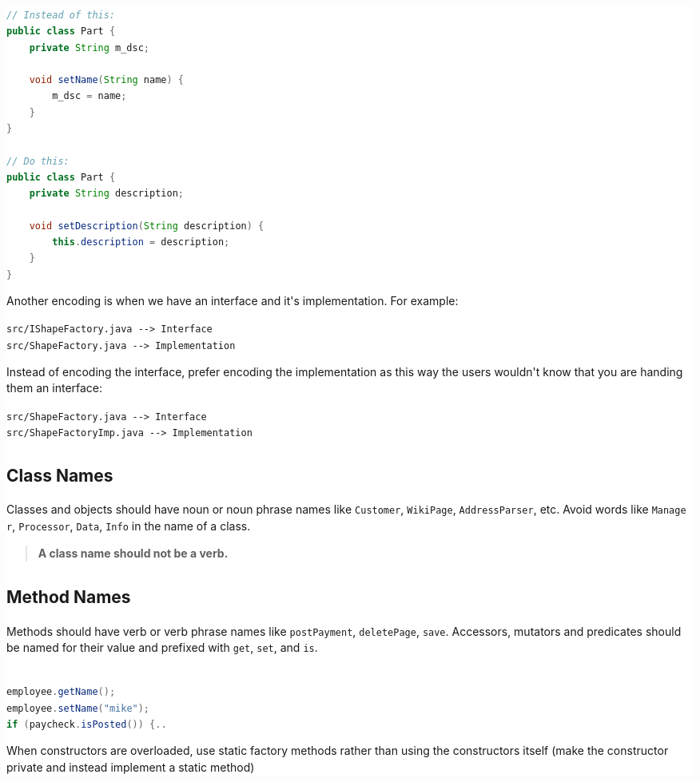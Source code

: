 ```java
// Instead of this:
public class Part {
    private String m_dsc;

    void setName(String name) {
        m_dsc = name;
    }
}

// Do this:
public class Part {
    private String description;

    void setDescription(String description) {
        this.description = description;
    }
}
```

Another encoding is when we have an interface and it's implementation. For example:

```
src/IShapeFactory.java --> Interface
src/ShapeFactory.java --> Implementation
```

Instead of encoding the interface, prefer encoding the implementation as this way the users wouldn't know that you are handing them an interface:

```
src/ShapeFactory.java --> Interface
src/ShapeFactoryImp.java --> Implementation
```

## Class Names

Classes and objects should have noun or noun phrase names like `Customer`, `WikiPage`, `AddressParser`, etc. Avoid words like `Manager`, `Processor`, `Data`, `Info` in the name of a class.

> **A class name should not be a verb.**

## Method Names

Methods should have verb or verb phrase names like `postPayment`, `deletePage`, `save`. Accessors, mutators and predicates should be named for their value and prefixed with `get`, `set`, and `is`.

```java

employee.getName();
employee.setName("mike");
if (paycheck.isPosted()) {..
```

When constructors are overloaded, use static factory methods rather than using the constructors itself (make the constructor private and instead implement a static method)
